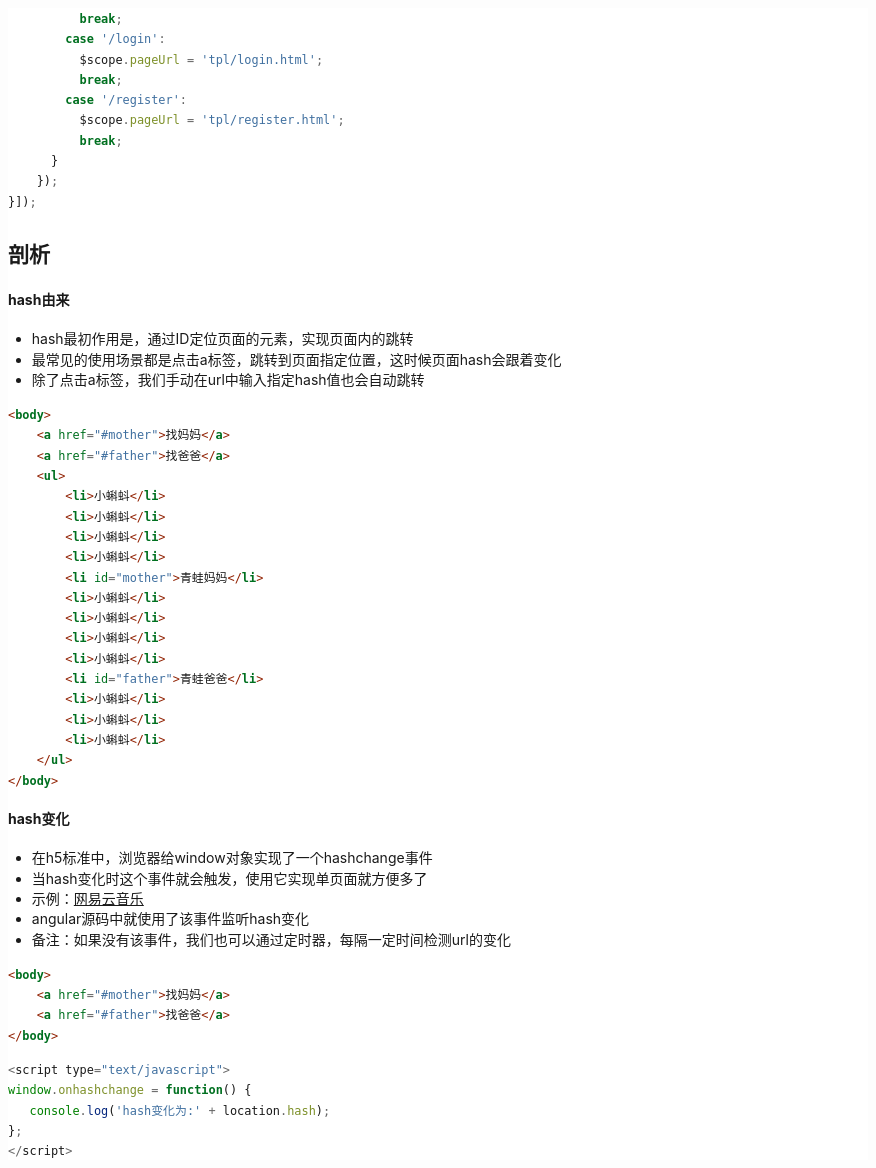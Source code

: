```javascript
          break;
        case '/login':
          $scope.pageUrl = 'tpl/login.html';
          break;
        case '/register':
          $scope.pageUrl = 'tpl/register.html';
          break;
      }
    });
}]);
```

## 剖析

#### hash由来
- hash最初作用是，通过ID定位页面的元素，实现页面内的跳转
- 最常见的使用场景都是点击a标签，跳转到页面指定位置，这时候页面hash会跟着变化
- 除了点击a标签，我们手动在url中输入指定hash值也会自动跳转

```html
<body>
    <a href="#mother">找妈妈</a>
    <a href="#father">找爸爸</a>
    <ul>
    	<li>小蝌蚪</li>
    	<li>小蝌蚪</li>
    	<li>小蝌蚪</li>
    	<li>小蝌蚪</li>
    	<li id="mother">青蛙妈妈</li>
    	<li>小蝌蚪</li>
    	<li>小蝌蚪</li>
    	<li>小蝌蚪</li>
    	<li>小蝌蚪</li>
    	<li id="father">青蛙爸爸</li>
    	<li>小蝌蚪</li>
    	<li>小蝌蚪</li>
    	<li>小蝌蚪</li>
	</ul>
</body>
```

#### hash变化
- 在h5标准中，浏览器给window对象实现了一个hashchange事件
- 当hash变化时这个事件就会触发，使用它实现单页面就方便多了
- 示例：[网易云音乐](http://music.163.com)
- angular源码中就使用了该事件监听hash变化
- 备注：如果没有该事件，我们也可以通过定时器，每隔一定时间检测url的变化

```html
<body>
	<a href="#mother">找妈妈</a>
	<a href="#father">找爸爸</a>
</body>
```
```javascript
<script type="text/javascript">
window.onhashchange = function() {
   console.log('hash变化为:' + location.hash);
};
</script>
```
